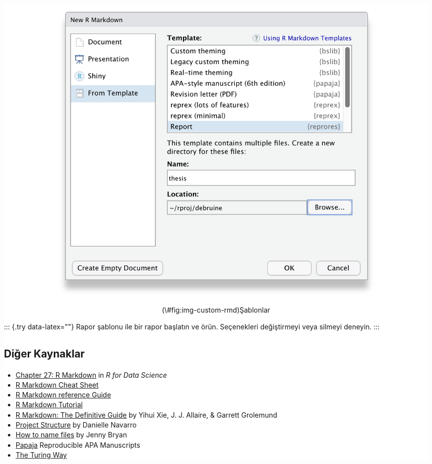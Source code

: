<div class="figure" style="text-align: center">
<img src="images/custom-rmd.png" alt="Şablonlar" width="75%" />
<p class="caption">(\#fig:img-custom-rmd)Şablonlar</p>
</div>

::: {.try data-latex=""}
Rapor şablonu ile bir rapor başlatın ve örün. Seçenekleri değiştirmeyi veya silmeyi deneyin.
:::

## Diğer Kaynaklar

-   [Chapter 27: R Markdown](http://r4ds.had.co.nz/r-markdown.html) in *R for Data Science*
-   [R Markdown Cheat Sheet](https://github.com/rstudio/cheatsheets/raw/master/rmarkdown.pdf)
-   [R Markdown reference Guide](https://www.rstudio.com/wp-content/uploads/2015/03/rmarkdown-reference.pdf)
-   [R Markdown Tutorial](https://rmarkdown.rstudio.com/lesson-1.html)
-   [R Markdown: The Definitive Guide](https://bookdown.org/yihui/rmarkdown/) by Yihui Xie, J. J. Allaire, & Garrett Grolemund
-   [Project Structure](https://slides.djnavarro.net/project-structure/) by Danielle Navarro
-   [How to name files](https://speakerdeck.com/jennybc/how-to-name-files) by Jenny Bryan
-   [Papaja](https://crsh.github.io/papaja_man/) Reproducible APA Manuscripts
-   [The Turing Way](https://the-turing-way.netlify.app/)

